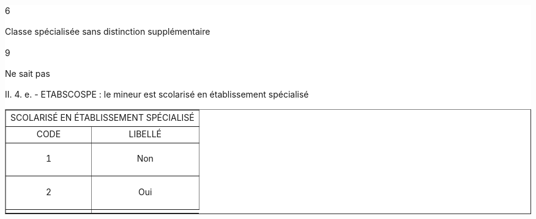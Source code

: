 6 

</td>
      <td align="center">

Classe spécialisée sans distinction supplémentaire 

</td>
    </tr>
    <tr>
      <td align="center">

9 

</td>
      <td align="center">

Ne sait pas 

</td>
    </tr>
  </tbody>
</table>

II. 4. e. - ETABSCOSPE : le mineur est scolarisé en établissement spécialisé 

<table border="1" align="center" width="720">
  <tbody>
    <tr align="center">
      <td colspan="2">SCOLARISÉ EN ÉTABLISSEMENT SPÉCIALISÉ </td>
    </tr>
    <tr>
      <td align="center">CODE </td>
      <td align="center">LIBELLÉ </td>
    </tr>
    <tr>
      <td align="center">

1 

</td>
      <td align="center">

Non 

</td>
    </tr>
    <tr>
      <td align="center">

2 

</td>
      <td align="center">

Oui 

</td>
    </tr>
    <tr>
      <td align="center">
